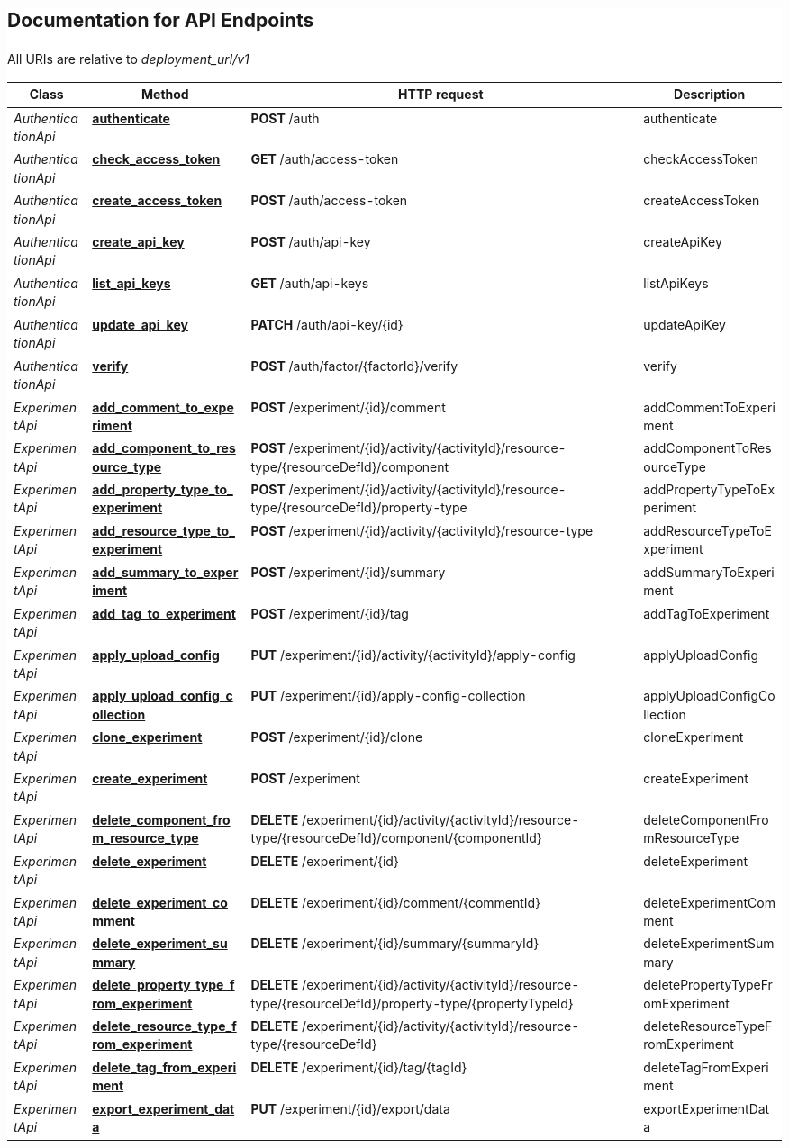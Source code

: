 ## Documentation for API Endpoints

All URIs are relative to *deployment_url/v1*

Class | Method | HTTP request | Description
------------ | ------------- | ------------- | -------------
*AuthenticationApi* | [**authenticate**](docs/AuthenticationApi.md#authenticate) | **POST** /auth | authenticate
*AuthenticationApi* | [**check_access_token**](docs/AuthenticationApi.md#check_access_token) | **GET** /auth/access-token | checkAccessToken
*AuthenticationApi* | [**create_access_token**](docs/AuthenticationApi.md#create_access_token) | **POST** /auth/access-token | createAccessToken
*AuthenticationApi* | [**create_api_key**](docs/AuthenticationApi.md#create_api_key) | **POST** /auth/api-key | createApiKey
*AuthenticationApi* | [**list_api_keys**](docs/AuthenticationApi.md#list_api_keys) | **GET** /auth/api-keys | listApiKeys
*AuthenticationApi* | [**update_api_key**](docs/AuthenticationApi.md#update_api_key) | **PATCH** /auth/api-key/{id} | updateApiKey
*AuthenticationApi* | [**verify**](docs/AuthenticationApi.md#verify) | **POST** /auth/factor/{factorId}/verify | verify
*ExperimentApi* | [**add_comment_to_experiment**](docs/ExperimentApi.md#add_comment_to_experiment) | **POST** /experiment/{id}/comment | addCommentToExperiment
*ExperimentApi* | [**add_component_to_resource_type**](docs/ExperimentApi.md#add_component_to_resource_type) | **POST** /experiment/{id}/activity/{activityId}/resource-type/{resourceDefId}/component | addComponentToResourceType
*ExperimentApi* | [**add_property_type_to_experiment**](docs/ExperimentApi.md#add_property_type_to_experiment) | **POST** /experiment/{id}/activity/{activityId}/resource-type/{resourceDefId}/property-type | addPropertyTypeToExperiment
*ExperimentApi* | [**add_resource_type_to_experiment**](docs/ExperimentApi.md#add_resource_type_to_experiment) | **POST** /experiment/{id}/activity/{activityId}/resource-type | addResourceTypeToExperiment
*ExperimentApi* | [**add_summary_to_experiment**](docs/ExperimentApi.md#add_summary_to_experiment) | **POST** /experiment/{id}/summary | addSummaryToExperiment
*ExperimentApi* | [**add_tag_to_experiment**](docs/ExperimentApi.md#add_tag_to_experiment) | **POST** /experiment/{id}/tag | addTagToExperiment
*ExperimentApi* | [**apply_upload_config**](docs/ExperimentApi.md#apply_upload_config) | **PUT** /experiment/{id}/activity/{activityId}/apply-config | applyUploadConfig
*ExperimentApi* | [**apply_upload_config_collection**](docs/ExperimentApi.md#apply_upload_config_collection) | **PUT** /experiment/{id}/apply-config-collection | applyUploadConfigCollection
*ExperimentApi* | [**clone_experiment**](docs/ExperimentApi.md#clone_experiment) | **POST** /experiment/{id}/clone | cloneExperiment
*ExperimentApi* | [**create_experiment**](docs/ExperimentApi.md#create_experiment) | **POST** /experiment | createExperiment
*ExperimentApi* | [**delete_component_from_resource_type**](docs/ExperimentApi.md#delete_component_from_resource_type) | **DELETE** /experiment/{id}/activity/{activityId}/resource-type/{resourceDefId}/component/{componentId} | deleteComponentFromResourceType
*ExperimentApi* | [**delete_experiment**](docs/ExperimentApi.md#delete_experiment) | **DELETE** /experiment/{id} | deleteExperiment
*ExperimentApi* | [**delete_experiment_comment**](docs/ExperimentApi.md#delete_experiment_comment) | **DELETE** /experiment/{id}/comment/{commentId} | deleteExperimentComment
*ExperimentApi* | [**delete_experiment_summary**](docs/ExperimentApi.md#delete_experiment_summary) | **DELETE** /experiment/{id}/summary/{summaryId} | deleteExperimentSummary
*ExperimentApi* | [**delete_property_type_from_experiment**](docs/ExperimentApi.md#delete_property_type_from_experiment) | **DELETE** /experiment/{id}/activity/{activityId}/resource-type/{resourceDefId}/property-type/{propertyTypeId} | deletePropertyTypeFromExperiment
*ExperimentApi* | [**delete_resource_type_from_experiment**](docs/ExperimentApi.md#delete_resource_type_from_experiment) | **DELETE** /experiment/{id}/activity/{activityId}/resource-type/{resourceDefId} | deleteResourceTypeFromExperiment
*ExperimentApi* | [**delete_tag_from_experiment**](docs/ExperimentApi.md#delete_tag_from_experiment) | **DELETE** /experiment/{id}/tag/{tagId} | deleteTagFromExperiment
*ExperimentApi* | [**export_experiment_data**](docs/ExperimentApi.md#export_experiment_data) | **PUT** /experiment/{id}/export/data | exportExperimentData